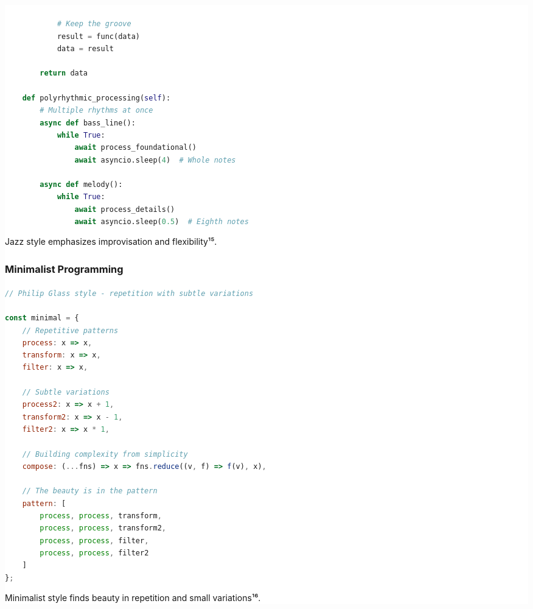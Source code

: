 ```python
                
            # Keep the groove
            result = func(data)
            data = result
            
        return data
        
    def polyrhythmic_processing(self):
        # Multiple rhythms at once
        async def bass_line():
            while True:
                await process_foundational()
                await asyncio.sleep(4)  # Whole notes
                
        async def melody():
            while True:
                await process_details()
                await asyncio.sleep(0.5)  # Eighth notes
```

Jazz style emphasizes improvisation and flexibility¹⁵.

### Minimalist Programming

```javascript
// Philip Glass style - repetition with subtle variations

const minimal = {
    // Repetitive patterns
    process: x => x,
    transform: x => x,
    filter: x => x,
    
    // Subtle variations
    process2: x => x + 1,
    transform2: x => x - 1,
    filter2: x => x * 1,
    
    // Building complexity from simplicity
    compose: (...fns) => x => fns.reduce((v, f) => f(v), x),
    
    // The beauty is in the pattern
    pattern: [
        process, process, transform,
        process, process, transform2,
        process, process, filter,
        process, process, filter2
    ]
};
```

Minimalist style finds beauty in repetition and small variations¹⁶.

